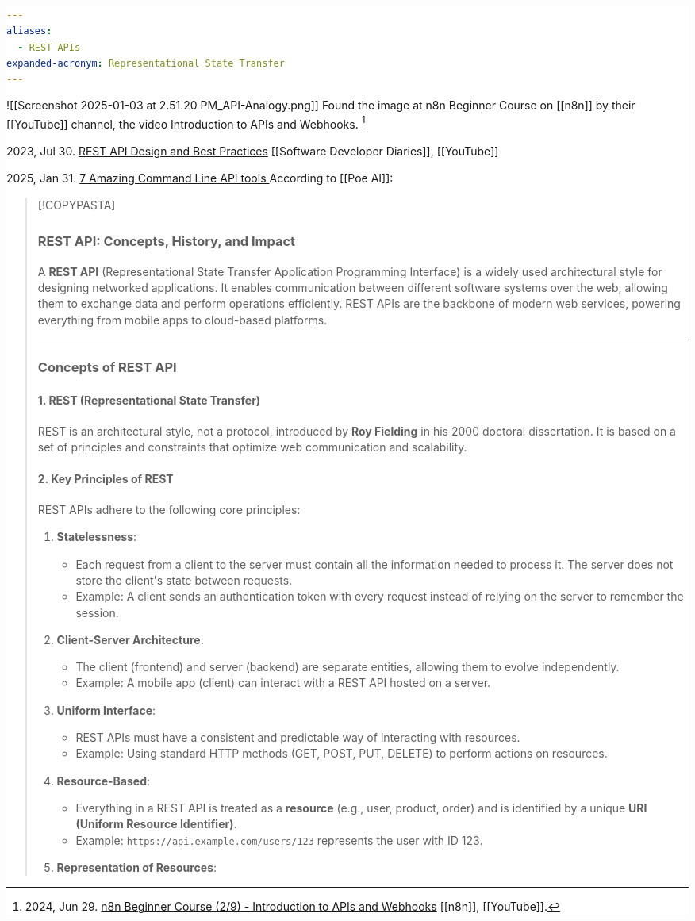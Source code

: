 ```yaml
---
aliases:
  - REST APIs
expanded-acronym: Representational State Transfer
---
```


![[Screenshot 2025-01-03 at 2.51.20 PM_API-Analogy.png]]
Found the image at n8n Beginner Course on [[n8n]] by their [[YouTube]] channel, the video [Introduction to APIs and Webhooks](https://youtu.be/y_cpFMF1pzk?si=gbsR0crro7VHulHG). [^1]

2023, Jul 30. [REST API Design and Best Practices](https://youtu.be/7nm1pYuKAhY?si=rMwxzaaNlHhxsT9T)  [[Software Developer Diaries]], [[YouTube]]

2025, Jan 31. [7 Amazing Command Line API tools ](https://youtu.be/eyXxEBZMVQI?si=_VO1syCMyuERK3Vo) 
According to [[Poe AI]]:

> [!COPYPASTA]
> ### **REST API: Concepts, History, and Impact**
> 
> A **REST API** (Representational State Transfer Application Programming Interface) is a widely used architectural style for designing networked applications. It enables communication between different software systems over the web, allowing them to exchange data and perform operations efficiently. REST APIs are the backbone of modern web services, powering everything from mobile apps to cloud-based platforms.
> 
> ---
> 
> ### **Concepts of REST API**
> 
> #### **1. REST (Representational State Transfer)**
> 
> REST is an architectural style, not a protocol, introduced by **Roy Fielding** in his 2000 doctoral dissertation. It is based on a set of principles and constraints that optimize web communication and scalability.
> 
> #### **2. Key Principles of REST**
> 
> REST APIs adhere to the following core principles:
> 
> 1. **Statelessness**:
>     
>     - Each request from a client to the server must contain all the information needed to process it. The server does not store the client's state between requests.
>     - Example: A client sends an authentication token with every request instead of relying on the server to remember the session.
> 2. **Client-Server Architecture**:
>     
>     - The client (frontend) and server (backend) are separate entities, allowing them to evolve independently.
>     - Example: A mobile app (client) can interact with a REST API hosted on a server.
> 3. **Uniform Interface**:
>     
>     - REST APIs must have a consistent and predictable way of interacting with resources.
>     - Example: Using standard HTTP methods (GET, POST, PUT, DELETE) to perform actions on resources.
> 4. **Resource-Based**:
>     
>     - Everything in a REST API is treated as a **resource** (e.g., user, product, order) and is identified by a unique **URI (Uniform Resource Identifier)**.
>     - Example: `https://api.example.com/users/123` represents the user with ID 123.
> 5. **Representation of Resources**:
>     

[^1]: 2024, Jun 29. [n8n Beginner Course (2/9) - Introduction to APIs and Webhooks](https://youtu.be/y_cpFMF1pzk?si=gbsR0crro7VHulHG) [[n8n]], [[YouTube]]. 